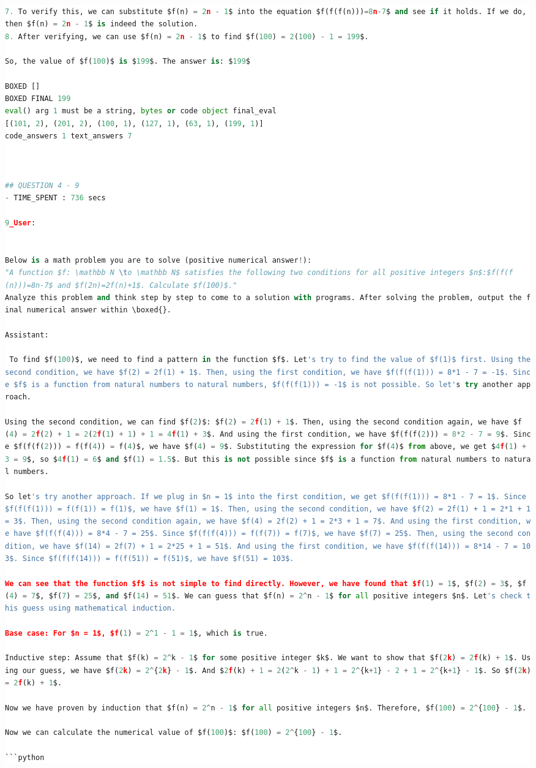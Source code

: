 ```python
7. To verify this, we can substitute $f(n) = 2n - 1$ into the equation $f(f(f(n)))=8n-7$ and see if it holds. If we do, then $f(n) = 2n - 1$ is indeed the solution.
8. After verifying, we can use $f(n) = 2n - 1$ to find $f(100) = 2(100) - 1 = 199$.

So, the value of $f(100)$ is $199$. The answer is: $199$

BOXED []
BOXED FINAL 199
eval() arg 1 must be a string, bytes or code object final_eval
[(101, 2), (201, 2), (100, 1), (127, 1), (63, 1), (199, 1)]
code_answers 1 text_answers 7



## QUESTION 4 - 9 
- TIME_SPENT : 736 secs

9_User:


Below is a math problem you are to solve (positive numerical answer!):
"A function $f: \mathbb N \to \mathbb N$ satisfies the following two conditions for all positive integers $n$:$f(f(f(n)))=8n-7$ and $f(2n)=2f(n)+1$. Calculate $f(100)$."
Analyze this problem and think step by step to come to a solution with programs. After solving the problem, output the final numerical answer within \boxed{}.

Assistant:

 To find $f(100)$, we need to find a pattern in the function $f$. Let's try to find the value of $f(1)$ first. Using the second condition, we have $f(2) = 2f(1) + 1$. Then, using the first condition, we have $f(f(f(1))) = 8*1 - 7 = -1$. Since $f$ is a function from natural numbers to natural numbers, $f(f(f(1))) = -1$ is not possible. So let's try another approach.

Using the second condition, we can find $f(2)$: $f(2) = 2f(1) + 1$. Then, using the second condition again, we have $f(4) = 2f(2) + 1 = 2(2f(1) + 1) + 1 = 4f(1) + 3$. And using the first condition, we have $f(f(f(2))) = 8*2 - 7 = 9$. Since $f(f(f(2))) = f(f(4)) = f(4)$, we have $f(4) = 9$. Substituting the expression for $f(4)$ from above, we get $4f(1) + 3 = 9$, so $4f(1) = 6$ and $f(1) = 1.5$. But this is not possible since $f$ is a function from natural numbers to natural numbers.

So let's try another approach. If we plug in $n = 1$ into the first condition, we get $f(f(f(1))) = 8*1 - 7 = 1$. Since $f(f(f(1))) = f(f(1)) = f(1)$, we have $f(1) = 1$. Then, using the second condition, we have $f(2) = 2f(1) + 1 = 2*1 + 1 = 3$. Then, using the second condition again, we have $f(4) = 2f(2) + 1 = 2*3 + 1 = 7$. And using the first condition, we have $f(f(f(4))) = 8*4 - 7 = 25$. Since $f(f(f(4))) = f(f(7)) = f(7)$, we have $f(7) = 25$. Then, using the second condition, we have $f(14) = 2f(7) + 1 = 2*25 + 1 = 51$. And using the first condition, we have $f(f(f(14))) = 8*14 - 7 = 103$. Since $f(f(f(14))) = f(f(51)) = f(51)$, we have $f(51) = 103$.

We can see that the function $f$ is not simple to find directly. However, we have found that $f(1) = 1$, $f(2) = 3$, $f(4) = 7$, $f(7) = 25$, and $f(14) = 51$. We can guess that $f(n) = 2^n - 1$ for all positive integers $n$. Let's check this guess using mathematical induction.

Base case: For $n = 1$, $f(1) = 2^1 - 1 = 1$, which is true.

Inductive step: Assume that $f(k) = 2^k - 1$ for some positive integer $k$. We want to show that $f(2k) = 2f(k) + 1$. Using our guess, we have $f(2k) = 2^{2k} - 1$. And $2f(k) + 1 = 2(2^k - 1) + 1 = 2^{k+1} - 2 + 1 = 2^{k+1} - 1$. So $f(2k) = 2f(k) + 1$.

Now we have proven by induction that $f(n) = 2^n - 1$ for all positive integers $n$. Therefore, $f(100) = 2^{100} - 1$.

Now we can calculate the numerical value of $f(100)$: $f(100) = 2^{100} - 1$.

```python
```